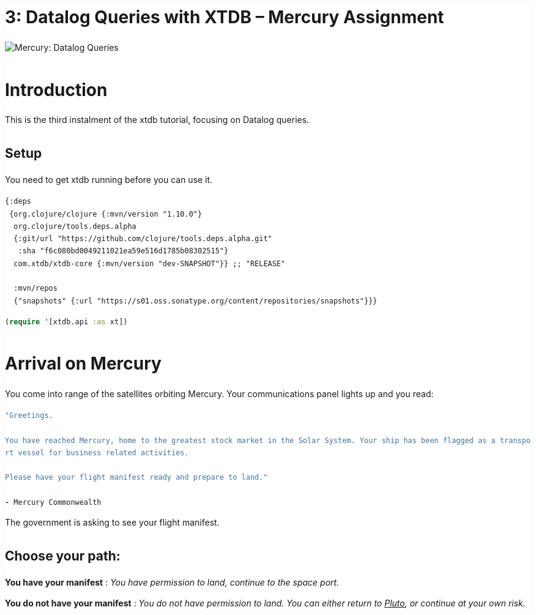 # 3: Datalog Queries with XTDB – Mercury Assignment

![Mercury: Datalog Queries](https://github.com/xtdb/xtdb-tutorial/raw/main/images/3a-datalog-queries-mercury-title.png)

# Introduction

This is the third instalment of the xtdb tutorial, focusing on Datalog queries.

## Setup

You need to get xtdb running before you can use it.

```edn no-exec id=ffcf0396-b3f9-40e6-a0c2-654401879781
{:deps
 {org.clojure/clojure {:mvn/version "1.10.0"}
  org.clojure/tools.deps.alpha
  {:git/url "https://github.com/clojure/tools.deps.alpha.git"
   :sha "f6c080bd0049211021ea59e516d1785b08302515"}
  com.xtdb/xtdb-core {:mvn/version "dev-SNAPSHOT"}} ;; "RELEASE"

  :mvn/repos
  {"snapshots" {:url "https://s01.oss.sonatype.org/content/repositories/snapshots"}}}
```

```clojure id=35dc65e9-f458-4e32-9a59-1af72cd12a78
(require '[xtdb.api :as xt])
```

# Arrival on Mercury

You come into range of the satellites orbiting Mercury. Your communications panel lights up and you read:

```clojure no-exec id=a86efe70-c896-4cc1-ad16-2bdc46cb01b2
"Greetings.

You have reached Mercury, home to the greatest stock market in the Solar System. Your ship has been flagged as a transport vessel for business related activities.

Please have your flight manifest ready and prepare to land."

- Mercury Commonwealth
```

The government is asking to see your flight manifest.

## Choose your path:

**You have your manifest** : *You have permission to land, continue to the space port.*

**You do not have your manifest** : *You do not have permission to land. You can either return to [Pluto](https://nextjournal.com/xtdb-tutorial/put-transactions), or continue at your own risk.*
